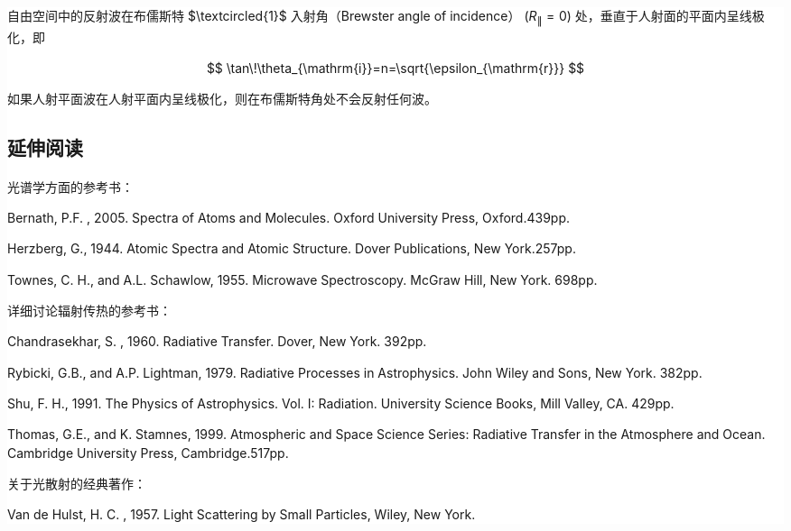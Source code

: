 自由空间中的反射波在布儒斯特 $\textcircled{1}$ 入射角（Brewster angle of incidence） $(R_{\parallel}=0)$ 处，垂直于人射面的平面内呈线极化，即  

$$
\tan\!\theta_{\mathrm{i}}=n=\sqrt{\epsilon_{\mathrm{r}}}
$$  

如果人射平面波在人射平面内呈线极化，则在布儒斯特角处不会反射任何波。  

## 延伸阅读  

光谱学方面的参考书：  

Bernath, P.F. , 2005. Spectra of Atoms and Molecules. Oxford University Press, Oxford.439pp.  

Herzberg, G., 1944. Atomic Spectra and Atomic Structure. Dover Publications, New York.257pp.  

Townes, C. H., and A.L. Schawlow, 1955. Microwave Spectroscopy. McGraw Hill, New York. 698pp.  

详细讨论辐射传热的参考书：  

Chandrasekhar, S. , 1960. Radiative Transfer. Dover, New York. 392pp.  

Rybicki, G.B., and A.P. Lightman, 1979. Radiative Processes in Astrophysics. John Wiley and Sons, New York. 382pp.  

Shu, F. H., 1991. The Physics of Astrophysics. Vol. I: Radiation. University Science Books, Mill Valley, CA. 429pp.  

Thomas, G.E., and K. Stamnes, 1999. Atmospheric and Space Science Series: Radiative Transfer in the Atmosphere and Ocean. Cambridge University Press, Cambridge.517pp.  

关于光散射的经典著作：  

Van de Hulst, H. C. , 1957. Light Scattering by Small Particles, Wiley, New York.  